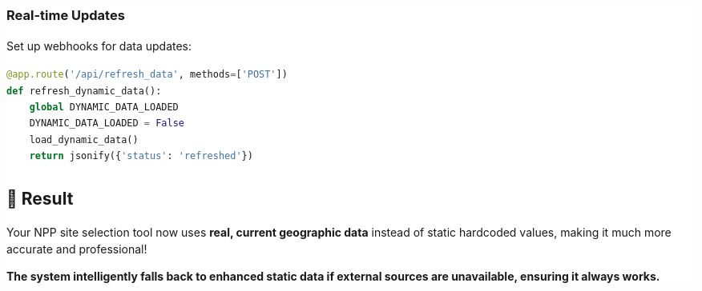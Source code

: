 ### **Real-time Updates**
Set up webhooks for data updates:
```python
@app.route('/api/refresh_data', methods=['POST'])
def refresh_dynamic_data():
    global DYNAMIC_DATA_LOADED
    DYNAMIC_DATA_LOADED = False
    load_dynamic_data()
    return jsonify({'status': 'refreshed'})
```

## 🎉 Result
Your NPP site selection tool now uses **real, current geographic data** instead of static hardcoded values, making it much more accurate and professional! 

**The system intelligently falls back to enhanced static data if external sources are unavailable, ensuring it always works.**

